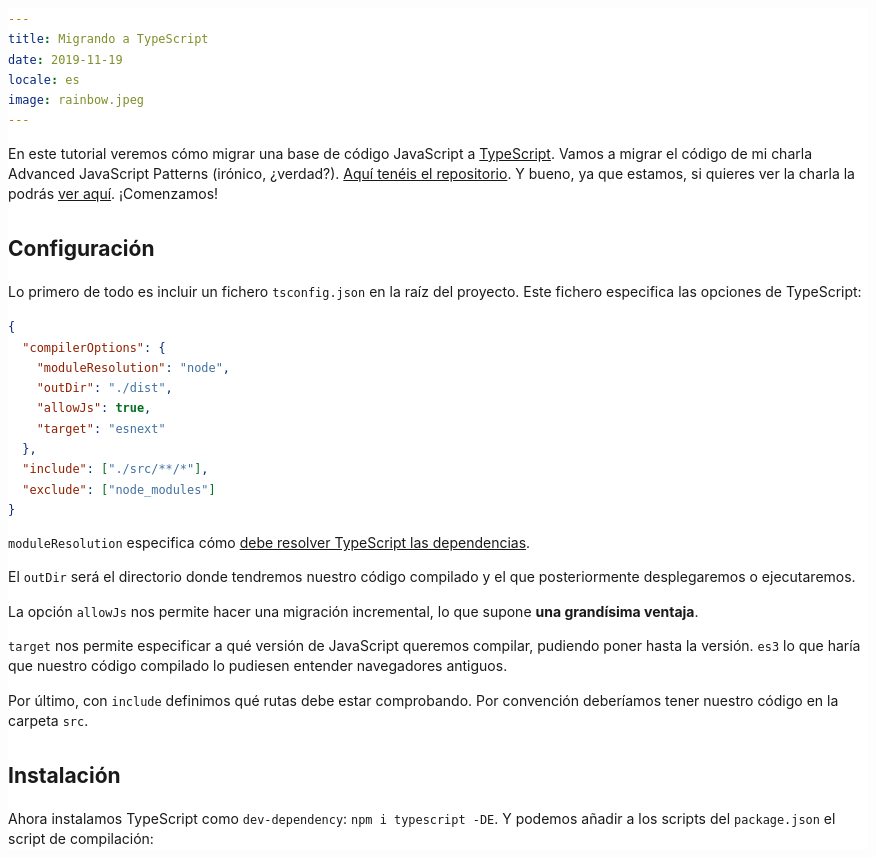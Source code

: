 ```yaml
---
title: Migrando a TypeScript
date: 2019-11-19
locale: es
image: rainbow.jpeg
---
```


En este tutorial veremos cómo migrar una base de código JavaScript a [TypeScript](https://www.typescriptlang.org/). Vamos a migrar el código de mi charla Advanced JavaScript Patterns (irónico, ¿verdad?). [Aquí tenéis el repositorio](https://github.com/cesalberca/advanced-javascript-patterns). Y bueno, ya que estamos, si quieres ver la charla la podrás [ver aquí](https://www.youtube.com/watch?v=3nPPRvRcoo0&feature=youtu.be). ¡Comenzamos!




## Configuración

Lo primero de todo es incluir un fichero `tsconfig.json` en la raíz del proyecto. Este fichero especifica las opciones de TypeScript:

```json
{
  "compilerOptions": {
    "moduleResolution": "node",
    "outDir": "./dist",
    "allowJs": true,
    "target": "esnext"
  },
  "include": ["./src/**/*"],
  "exclude": ["node_modules"]
}
```

`moduleResolution` especifica cómo [debe resolver TypeScript las dependencias](https://www.typescriptlang.org/docs/handbook/module-resolution.html).

El `outDir` será el directorio donde tendremos nuestro código compilado y el que posteriormente desplegaremos o ejecutaremos.

La opción `allowJs` nos permite hacer una migración incremental, lo que supone **una grandísima ventaja**.

`target` nos permite especificar a qué versión de JavaScript queremos compilar, pudiendo poner hasta la versión. `es3` lo que haría que nuestro código compilado lo pudiesen entender navegadores antiguos.

Por último, con `include` definimos qué rutas debe estar comprobando. Por convención deberíamos tener nuestro código en la carpeta `src`.

## Instalación

Ahora instalamos TypeScript como `dev-dependency`: `npm i typescript -DE`. Y podemos añadir a los scripts del `package.json` el script de compilación:

